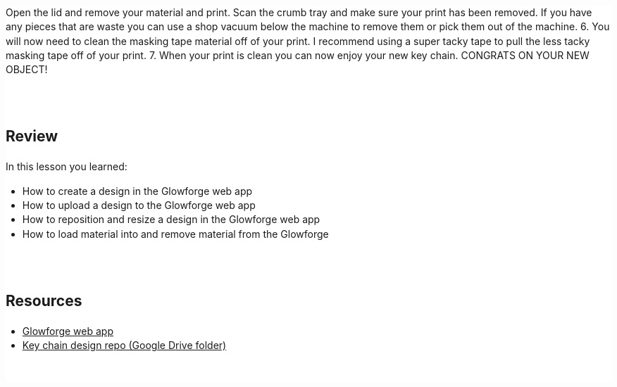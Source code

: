 Open the lid and remove your material and print. Scan the crumb tray and make sure your print has been removed. If you have any pieces that are waste you can use a shop vacuum below the machine to remove them or pick them out of the machine.
6. You will now need to clean the masking tape material off of your print. I recommend using a super tacky tape to pull the less tacky masking tape off of your print. 
7. When your print is clean you can now enjoy your new key chain. CONGRATS ON YOUR NEW OBJECT!
<br><br><br>

## Review
In this lesson you learned:
- How to create a design in the Glowforge web app
- How to upload a design to the Glowforge web app
- How to reposition and resize a design in the Glowforge web app
- How to load material into and remove material from the Glowforge 
<br><br><br>

## Resources
- [Glowforge web app](https://app.glowforge.com/) 
- [Key chain design repo (Google Drive folder)](https://drive.google.com/drive/u/0/folders/1m3VweN7iyKRvgXnwPwTxe4nmGAdFkEvE) 
<br><br><br>